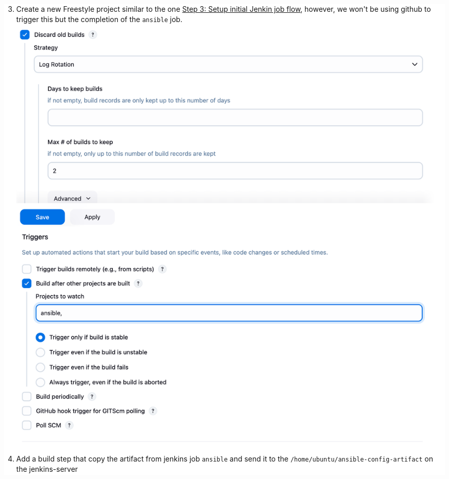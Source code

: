 3. Create a new Freestyle project similar to the one [Step 3: Setup initial Jenkin job flow](#create-a-new-jenkins-job), however, we won't be using github to trigger this but the completion of the `ansible` job.
   ![Discard old build](images/discard-old.png)
   ![Trigger by another](images/trigger-by-another.png)

4. Add a build step that copy the artifact from jenkins job `ansible` and send it to the `/home/ubuntu/ansible-config-artifact` on the jenkins-server